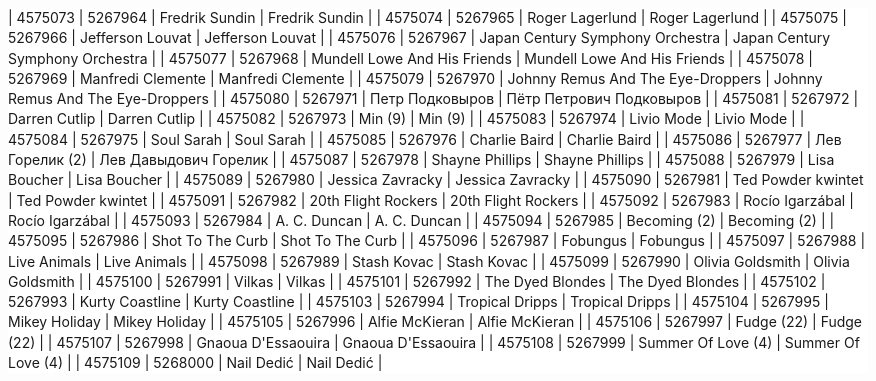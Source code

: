 | 4575073 | 5267964 | Fredrik Sundin | Fredrik Sundin |
| 4575074 | 5267965 | Roger Lagerlund | Roger Lagerlund |
| 4575075 | 5267966 | Jefferson Louvat | Jefferson Louvat |
| 4575076 | 5267967 | Japan Century Symphony Orchestra | Japan Century Symphony Orchestra |
| 4575077 | 5267968 | Mundell Lowe And His Friends | Mundell Lowe And His Friends |
| 4575078 | 5267969 | Manfredi Clemente | Manfredi Clemente |
| 4575079 | 5267970 | Johnny Remus And The Eye-Droppers | Johnny Remus And The Eye-Droppers |
| 4575080 | 5267971 | Петр Подковыров | Пётр Петрович Подковыров |
| 4575081 | 5267972 | Darren Cutlip | Darren Cutlip |
| 4575082 | 5267973 | Min (9) | Min (9) |
| 4575083 | 5267974 | Livio Mode | Livio Mode |
| 4575084 | 5267975 | Soul Sarah | Soul Sarah |
| 4575085 | 5267976 | Charlie Baird | Charlie Baird |
| 4575086 | 5267977 | Лев Горелик (2) | Лев Давыдович Горелик |
| 4575087 | 5267978 | Shayne Phillips | Shayne Phillips |
| 4575088 | 5267979 | Lisa Boucher | Lisa Boucher |
| 4575089 | 5267980 | Jessica Zavracky | Jessica Zavracky |
| 4575090 | 5267981 | Ted Powder kwintet | Ted Powder kwintet |
| 4575091 | 5267982 | 20th Flight Rockers | 20th Flight Rockers |
| 4575092 | 5267983 | Rocío Igarzábal | Rocío Igarzábal |
| 4575093 | 5267984 | A. C. Duncan | A. C. Duncan |
| 4575094 | 5267985 | Becoming (2) | Becoming (2) |
| 4575095 | 5267986 | Shot To The Curb | Shot To The Curb |
| 4575096 | 5267987 | Fobungus | Fobungus |
| 4575097 | 5267988 | Live Animals | Live Animals |
| 4575098 | 5267989 | Stash Kovac | Stash Kovac |
| 4575099 | 5267990 | Olivia Goldsmith | Olivia Goldsmith |
| 4575100 | 5267991 | Vilkas | Vilkas |
| 4575101 | 5267992 | The Dyed Blondes | The Dyed Blondes |
| 4575102 | 5267993 | Kurty Coastline | Kurty Coastline |
| 4575103 | 5267994 | Tropical Dripps | Tropical Dripps |
| 4575104 | 5267995 | Mikey Holiday | Mikey Holiday |
| 4575105 | 5267996 | Alfie McKieran | Alfie McKieran |
| 4575106 | 5267997 | Fudge (22) | Fudge (22) |
| 4575107 | 5267998 | Gnaoua D'Essaouira | Gnaoua D'Essaouira |
| 4575108 | 5267999 | Summer Of Love (4) | Summer Of Love (4) |
| 4575109 | 5268000 | Nail Dedić | Nail Dedić |